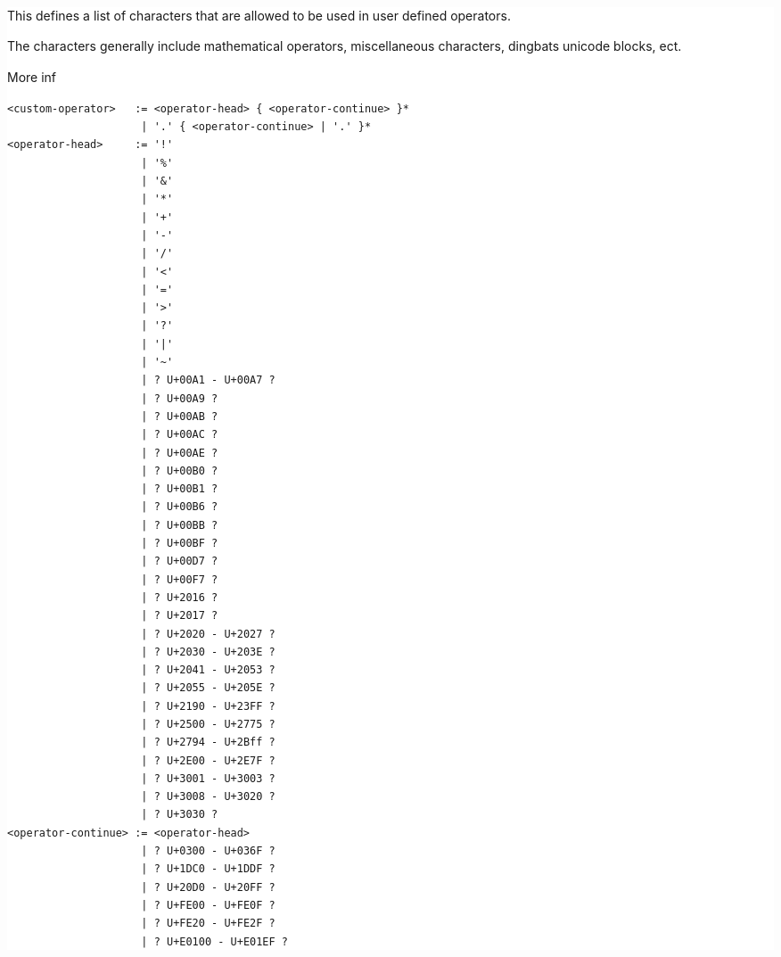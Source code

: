 This defines a list of characters that are allowed to be used in user defined operators.

The characters generally include mathematical operators, miscellaneous characters, dingbats unicode blocks, ect.

More inf
```
<custom-operator>   := <operator-head> { <operator-continue> }*
                     | '.' { <operator-continue> | '.' }*
<operator-head>     := '!'
                     | '%'
                     | '&'
                     | '*'
                     | '+'
                     | '-'
                     | '/'
                     | '<'
                     | '='
                     | '>'
                     | '?'
                     | '|'
                     | '~'
                     | ? U+00A1 - U+00A7 ?
                     | ? U+00A9 ?
                     | ? U+00AB ?
                     | ? U+00AC ?
                     | ? U+00AE ?
                     | ? U+00B0 ?
                     | ? U+00B1 ?
                     | ? U+00B6 ?
                     | ? U+00BB ?
                     | ? U+00BF ?
                     | ? U+00D7 ?
                     | ? U+00F7 ?
                     | ? U+2016 ?
                     | ? U+2017 ?
                     | ? U+2020 - U+2027 ?
                     | ? U+2030 - U+203E ?
                     | ? U+2041 - U+2053 ?
                     | ? U+2055 - U+205E ?
                     | ? U+2190 - U+23FF ?
                     | ? U+2500 - U+2775 ?
                     | ? U+2794 - U+2Bff ?
                     | ? U+2E00 - U+2E7F ?
                     | ? U+3001 - U+3003 ?
                     | ? U+3008 - U+3020 ?
                     | ? U+3030 ?
<operator-continue> := <operator-head>
                     | ? U+0300 - U+036F ?
                     | ? U+1DC0 - U+1DDF ?
                     | ? U+20D0 - U+20FF ?
                     | ? U+FE00 - U+FE0F ?
                     | ? U+FE20 - U+FE2F ?
                     | ? U+E0100 - U+E01EF ?
```
